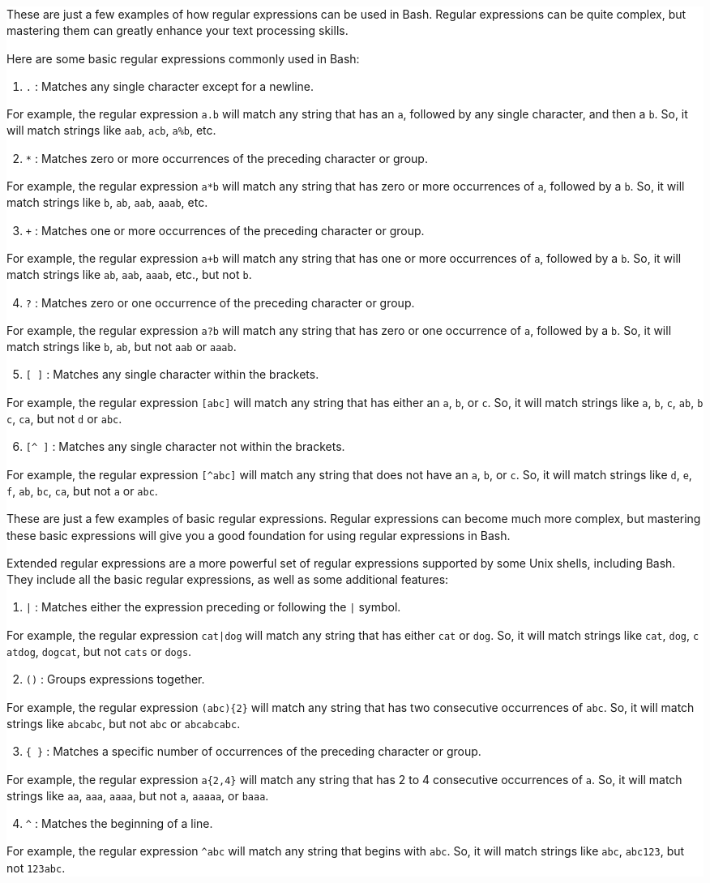 These are just a few examples of how regular expressions can be used in Bash. Regular expressions can be quite complex, but mastering them can greatly enhance your text processing skills.

Here are some basic regular expressions commonly used in Bash:

1. `.` : Matches any single character except for a newline.

For example, the regular expression `a.b` will match any string that has an `a`, followed by any single character, and then a `b`. So, it will match strings like `aab`, `acb`, `a%b`, etc.

2. `*` : Matches zero or more occurrences of the preceding character or group.

For example, the regular expression `a*b` will match any string that has zero or more occurrences of `a`, followed by a `b`. So, it will match strings like `b`, `ab`, `aab`, `aaab`, etc.

3. `+` : Matches one or more occurrences of the preceding character or group.

For example, the regular expression `a+b` will match any string that has one or more occurrences of `a`, followed by a `b`. So, it will match strings like `ab`, `aab`, `aaab`, etc., but not `b`.

4. `?` : Matches zero or one occurrence of the preceding character or group.

For example, the regular expression `a?b` will match any string that has zero or one occurrence of `a`, followed by a `b`. So, it will match strings like `b`, `ab`, but not `aab` or `aaab`.

5. `[ ]` : Matches any single character within the brackets.

For example, the regular expression `[abc]` will match any string that has either an `a`, `b`, or `c`. So, it will match strings like `a`, `b`, `c`, `ab`, `bc`, `ca`, but not `d` or `abc`.

6. `[^ ]` : Matches any single character not within the brackets.

For example, the regular expression `[^abc]` will match any string that does not have an `a`, `b`, or `c`. So, it will match strings like `d`, `e`, `f`, `ab`, `bc`, `ca`, but not `a` or `abc`.

These are just a few examples of basic regular expressions. Regular expressions can become much more complex, but mastering these basic expressions will give you a good foundation for using regular expressions in Bash.

Extended regular expressions are a more powerful set of regular expressions supported by some Unix shells, including Bash. They include all the basic regular expressions, as well as some additional features:

1. `|` : Matches either the expression preceding or following the `|` symbol.

For example, the regular expression `cat|dog` will match any string that has either `cat` or `dog`. So, it will match strings like `cat`, `dog`, `catdog`, `dogcat`, but not `cats` or `dogs`.

2. `()` : Groups expressions together.

For example, the regular expression `(abc){2}` will match any string that has two consecutive occurrences of `abc`. So, it will match strings like `abcabc`, but not `abc` or `abcabcabc`.

3. `{ }` : Matches a specific number of occurrences of the preceding character or group.

For example, the regular expression `a{2,4}` will match any string that has 2 to 4 consecutive occurrences of `a`. So, it will match strings like `aa`, `aaa`, `aaaa`, but not `a`, `aaaaa`, or `baaa`.

4. `^` : Matches the beginning of a line.

For example, the regular expression `^abc` will match any string that begins with `abc`. So, it will match strings like `abc`, `abc123`, but not `123abc`.
